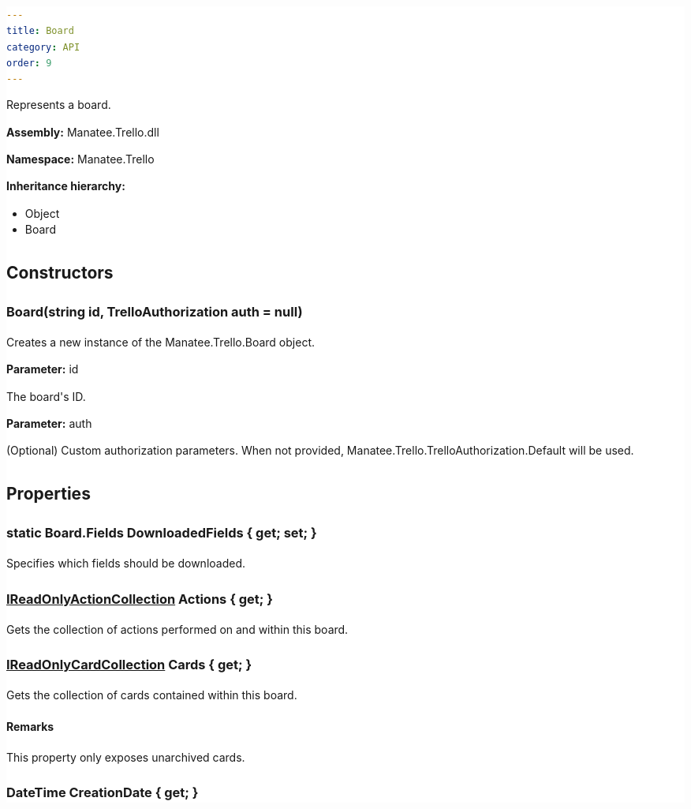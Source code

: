 ```yaml
---
title: Board
category: API
order: 9
---
```


Represents a board.

**Assembly:** Manatee.Trello.dll

**Namespace:** Manatee.Trello

**Inheritance hierarchy:**

- Object
- Board

## Constructors

### Board(string id, TrelloAuthorization auth = null)

Creates a new instance of the Manatee.Trello.Board object.

**Parameter:** id

The board&#39;s ID.

**Parameter:** auth

(Optional) Custom authorization parameters. When not provided, Manatee.Trello.TrelloAuthorization.Default will be used.

## Properties

### static Board.Fields DownloadedFields { get; set; }

Specifies which fields should be downloaded.

### [IReadOnlyActionCollection](../IReadOnlyActionCollection#ireadonlyactioncollection) Actions { get; }

Gets the collection of actions performed on and within this board.

### [IReadOnlyCardCollection](../IReadOnlyCardCollection#ireadonlycardcollection) Cards { get; }

Gets the collection of cards contained within this board.

#### Remarks

This property only exposes unarchived cards.

### DateTime CreationDate { get; }
